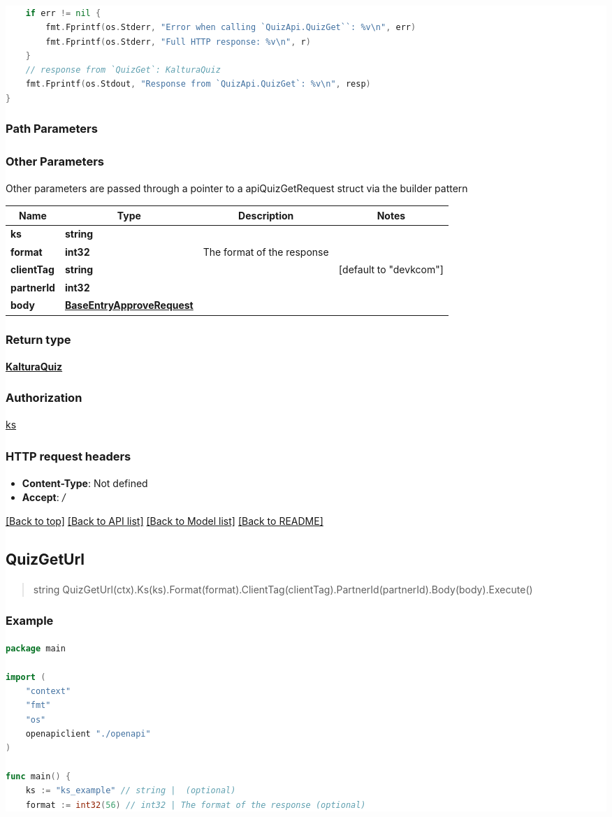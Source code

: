 ```go
    if err != nil {
        fmt.Fprintf(os.Stderr, "Error when calling `QuizApi.QuizGet``: %v\n", err)
        fmt.Fprintf(os.Stderr, "Full HTTP response: %v\n", r)
    }
    // response from `QuizGet`: KalturaQuiz
    fmt.Fprintf(os.Stdout, "Response from `QuizApi.QuizGet`: %v\n", resp)
}
```

### Path Parameters



### Other Parameters

Other parameters are passed through a pointer to a apiQuizGetRequest struct via the builder pattern


Name | Type | Description  | Notes
------------- | ------------- | ------------- | -------------
 **ks** | **string** |  | 
 **format** | **int32** | The format of the response | 
 **clientTag** | **string** |  | [default to &quot;devkcom&quot;]
 **partnerId** | **int32** |  | 
 **body** | [**BaseEntryApproveRequest**](BaseEntryApproveRequest.md) |  | 

### Return type

[**KalturaQuiz**](KalturaQuiz.md)

### Authorization

[ks](../README.md#ks)

### HTTP request headers

- **Content-Type**: Not defined
- **Accept**: */*

[[Back to top]](#) [[Back to API list]](../README.md#documentation-for-api-endpoints)
[[Back to Model list]](../README.md#documentation-for-models)
[[Back to README]](../README.md)


## QuizGetUrl

> string QuizGetUrl(ctx).Ks(ks).Format(format).ClientTag(clientTag).PartnerId(partnerId).Body(body).Execute()





### Example

```go
package main

import (
    "context"
    "fmt"
    "os"
    openapiclient "./openapi"
)

func main() {
    ks := "ks_example" // string |  (optional)
    format := int32(56) // int32 | The format of the response (optional)
```